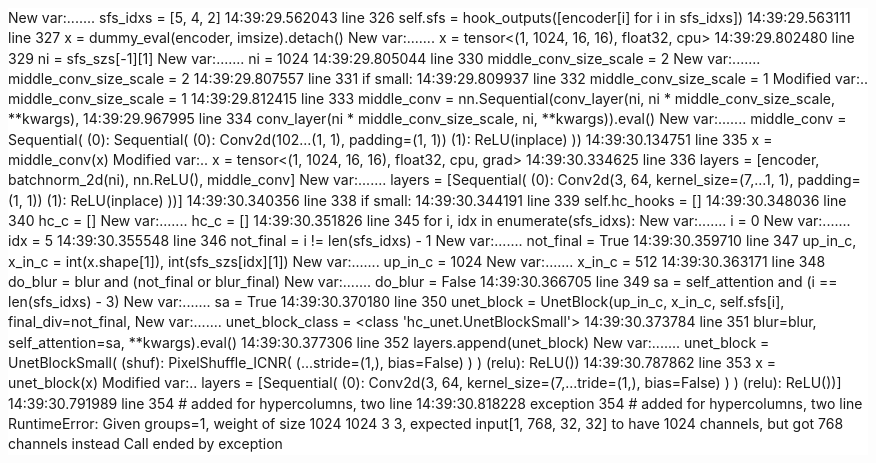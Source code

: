 New var:....... sfs_idxs = [5, 4, 2]
14:39:29.562043 line       326         self.sfs = hook_outputs([encoder[i] for i in sfs_idxs])
14:39:29.563111 line       327         x = dummy_eval(encoder, imsize).detach()
New var:....... x = tensor<(1, 1024, 16, 16), float32, cpu>
14:39:29.802480 line       329         ni = sfs_szs[-1][1]
New var:....... ni = 1024
14:39:29.805044 line       330         middle_conv_size_scale = 2
New var:....... middle_conv_size_scale = 2
14:39:29.807557 line       331         if small:
14:39:29.809937 line       332             middle_conv_size_scale = 1
Modified var:.. middle_conv_size_scale = 1
14:39:29.812415 line       333         middle_conv = nn.Sequential(conv_layer(ni, ni * middle_conv_size_scale, **kwargs),
14:39:29.967995 line       334                                     conv_layer(ni * middle_conv_size_scale, ni, **kwargs)).eval()
New var:....... middle_conv = Sequential(  (0): Sequential(    (0): Conv2d(102...(1, 1), padding=(1, 1))    (1): ReLU(inplace)  ))
14:39:30.134751 line       335         x = middle_conv(x)
Modified var:.. x = tensor<(1, 1024, 16, 16), float32, cpu, grad>
14:39:30.334625 line       336         layers = [encoder, batchnorm_2d(ni), nn.ReLU(), middle_conv]
New var:....... layers = [Sequential(  (0): Conv2d(3, 64, kernel_size=(7,...1, 1), padding=(1, 1))    (1): ReLU(inplace)  ))]
14:39:30.340356 line       338         if small:
14:39:30.344191 line       339             self.hc_hooks = []
14:39:30.348036 line       340             hc_c = []
New var:....... hc_c = []
14:39:30.351826 line       345         for i, idx in enumerate(sfs_idxs):
New var:....... i = 0
New var:....... idx = 5
14:39:30.355548 line       346             not_final = i != len(sfs_idxs) - 1
New var:....... not_final = True
14:39:30.359710 line       347             up_in_c, x_in_c = int(x.shape[1]), int(sfs_szs[idx][1])
New var:....... up_in_c = 1024
New var:....... x_in_c = 512
14:39:30.363171 line       348             do_blur = blur and (not_final or blur_final)
New var:....... do_blur = False
14:39:30.366705 line       349             sa = self_attention and (i == len(sfs_idxs) - 3)
New var:....... sa = True
14:39:30.370180 line       350             unet_block = UnetBlock(up_in_c, x_in_c, self.sfs[i], final_div=not_final,
New var:....... unet_block_class = <class 'hc_unet.UnetBlockSmall'>
14:39:30.373784 line       351                                    blur=blur, self_attention=sa, **kwargs).eval()
14:39:30.377306 line       352             layers.append(unet_block)
New var:....... unet_block = UnetBlockSmall(  (shuf): PixelShuffle_ICNR(    (...stride=(1,), bias=False)    )  )  (relu): ReLU())
14:39:30.787862 line       353             x = unet_block(x)
Modified var:.. layers = [Sequential(  (0): Conv2d(3, 64, kernel_size=(7,...tride=(1,), bias=False)    )  )  (relu): ReLU())]
14:39:30.791989 line       354             # added for hypercolumns, two line
14:39:30.818228 exception  354             # added for hypercolumns, two line
RuntimeError: Given groups=1, weight of size 1024 1024 3 3, expected input[1, 768, 32, 32] to have 1024 channels, but got 768 channels instead
Call ended by exception
